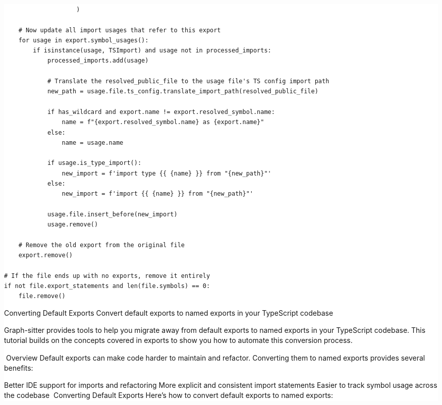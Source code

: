                         )

        # Now update all import usages that refer to this export
        for usage in export.symbol_usages():
            if isinstance(usage, TSImport) and usage not in processed_imports:
                processed_imports.add(usage)

                # Translate the resolved_public_file to the usage file's TS config import path
                new_path = usage.file.ts_config.translate_import_path(resolved_public_file)

                if has_wildcard and export.name != export.resolved_symbol.name:
                    name = f"{export.resolved_symbol.name} as {export.name}"
                else:
                    name = usage.name

                if usage.is_type_import():
                    new_import = f'import type {{ {name} }} from "{new_path}"'
                else:
                    new_import = f'import {{ {name} }} from "{new_path}"'

                usage.file.insert_before(new_import)
                usage.remove()

        # Remove the old export from the original file
        export.remove()

    # If the file ends up with no exports, remove it entirely
    if not file.export_statements and len(file.symbols) == 0:
        file.remove()
Converting Default Exports
Convert default exports to named exports in your TypeScript codebase

Graph-sitter provides tools to help you migrate away from default exports to named exports in your TypeScript codebase. This tutorial builds on the concepts covered in exports to show you how to automate this conversion process.

​
Overview
Default exports can make code harder to maintain and refactor. Converting them to named exports provides several benefits:

Better IDE support for imports and refactoring
More explicit and consistent import statements
Easier to track symbol usage across the codebase
​
Converting Default Exports
Here’s how to convert default exports to named exports:

